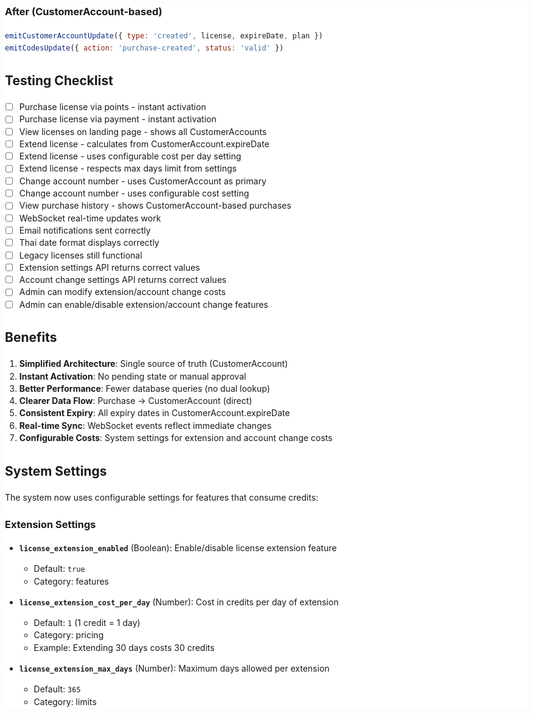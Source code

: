 ### After (CustomerAccount-based)
```javascript
emitCustomerAccountUpdate({ type: 'created', license, expireDate, plan })
emitCodesUpdate({ action: 'purchase-created', status: 'valid' })
```

## Testing Checklist

- [ ] Purchase license via points - instant activation
- [ ] Purchase license via payment - instant activation
- [ ] View licenses on landing page - shows all CustomerAccounts
- [ ] Extend license - calculates from CustomerAccount.expireDate
- [ ] Extend license - uses configurable cost per day setting
- [ ] Extend license - respects max days limit from settings
- [ ] Change account number - uses CustomerAccount as primary
- [ ] Change account number - uses configurable cost setting
- [ ] View purchase history - shows CustomerAccount-based purchases
- [ ] WebSocket real-time updates work
- [ ] Email notifications sent correctly
- [ ] Thai date format displays correctly
- [ ] Legacy licenses still functional
- [ ] Extension settings API returns correct values
- [ ] Account change settings API returns correct values
- [ ] Admin can modify extension/account change costs
- [ ] Admin can enable/disable extension/account change features

## Benefits

1. **Simplified Architecture**: Single source of truth (CustomerAccount)
2. **Instant Activation**: No pending state or manual approval
3. **Better Performance**: Fewer database queries (no dual lookup)
4. **Clearer Data Flow**: Purchase → CustomerAccount (direct)
5. **Consistent Expiry**: All expiry dates in CustomerAccount.expireDate
6. **Real-time Sync**: WebSocket events reflect immediate changes
7. **Configurable Costs**: System settings for extension and account change costs

## System Settings

The system now uses configurable settings for features that consume credits:

### Extension Settings
- **`license_extension_enabled`** (Boolean): Enable/disable license extension feature
  - Default: `true`
  - Category: features

- **`license_extension_cost_per_day`** (Number): Cost in credits per day of extension
  - Default: `1` (1 credit = 1 day)
  - Category: pricing
  - Example: Extending 30 days costs 30 credits

- **`license_extension_max_days`** (Number): Maximum days allowed per extension
  - Default: `365`
  - Category: limits
